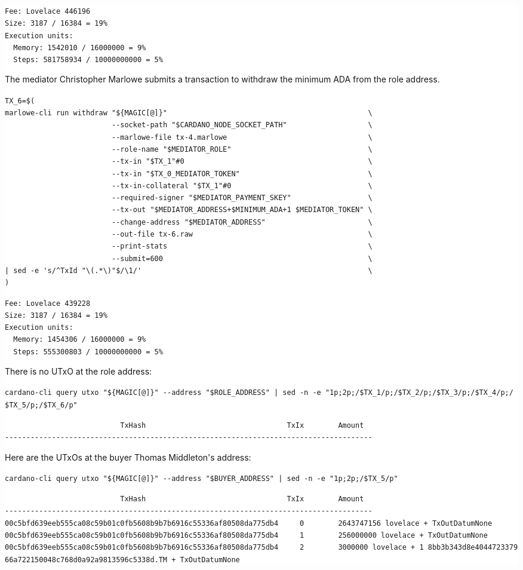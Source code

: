 ```console
Fee: Lovelace 446196
Size: 3187 / 16384 = 19%
Execution units:
  Memory: 1542010 / 16000000 = 9%
  Steps: 581758934 / 10000000000 = 5%
```

The mediator Christopher Marlowe submits a transaction to withdraw the minimum ADA from the role address.

```
TX_6=$(
marlowe-cli run withdraw "${MAGIC[@]}"                                               \
                         --socket-path "$CARDANO_NODE_SOCKET_PATH"                   \
                         --marlowe-file tx-4.marlowe                                 \
                         --role-name "$MEDIATOR_ROLE"                                \
                         --tx-in "$TX_1"#0                                           \
                         --tx-in "$TX_0_MEDIATOR_TOKEN"                              \
                         --tx-in-collateral "$TX_1"#0                                \
                         --required-signer "$MEDIATOR_PAYMENT_SKEY"                  \
                         --tx-out "$MEDIATOR_ADDRESS+$MINIMUM_ADA+1 $MEDIATOR_TOKEN" \
                         --change-address "$MEDIATOR_ADDRESS"                        \
                         --out-file tx-6.raw                                         \
                         --print-stats                                               \
                         --submit=600                                                \
| sed -e 's/^TxId "\(.*\)"$/\1/'                                                     \
)
```

```console
Fee: Lovelace 439228
Size: 3187 / 16384 = 19%
Execution units:
  Memory: 1454306 / 16000000 = 9%
  Steps: 555300803 / 10000000000 = 5%
```

There is no UTxO at the role address:

```
cardano-cli query utxo "${MAGIC[@]}" --address "$ROLE_ADDRESS" | sed -n -e "1p;2p;/$TX_1/p;/$TX_2/p;/$TX_3/p;/$TX_4/p;/$TX_5/p;/$TX_6/p"
```

```console
                           TxHash                                 TxIx        Amount
--------------------------------------------------------------------------------------
```

Here are the UTxOs at the buyer Thomas Middleton's address:

```
cardano-cli query utxo "${MAGIC[@]}" --address "$BUYER_ADDRESS" | sed -n -e "1p;2p;/$TX_5/p"
```

```console
                           TxHash                                 TxIx        Amount
--------------------------------------------------------------------------------------
00c5bfd639eeb555ca08c59b01c0fb5608b9b7b6916c55336af80508da775db4     0        2643747156 lovelace + TxOutDatumNone
00c5bfd639eeb555ca08c59b01c0fb5608b9b7b6916c55336af80508da775db4     1        256000000 lovelace + TxOutDatumNone
00c5bfd639eeb555ca08c59b01c0fb5608b9b7b6916c55336af80508da775db4     2        3000000 lovelace + 1 8bb3b343d8e404472337966a722150048c768d0a92a9813596c5338d.TM + TxOutDatumNone
```
